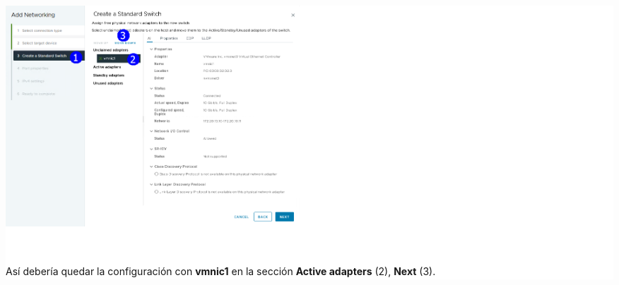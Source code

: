 <img src="./media/image4.png" style="width:4.33073in;height:3.26817in"
alt="A screenshot of a computer Description automatically generated" />

<br/>

Así debería quedar la configuración con **vmnic1** en la sección
**Active adapters** (2), **Next** (3).
